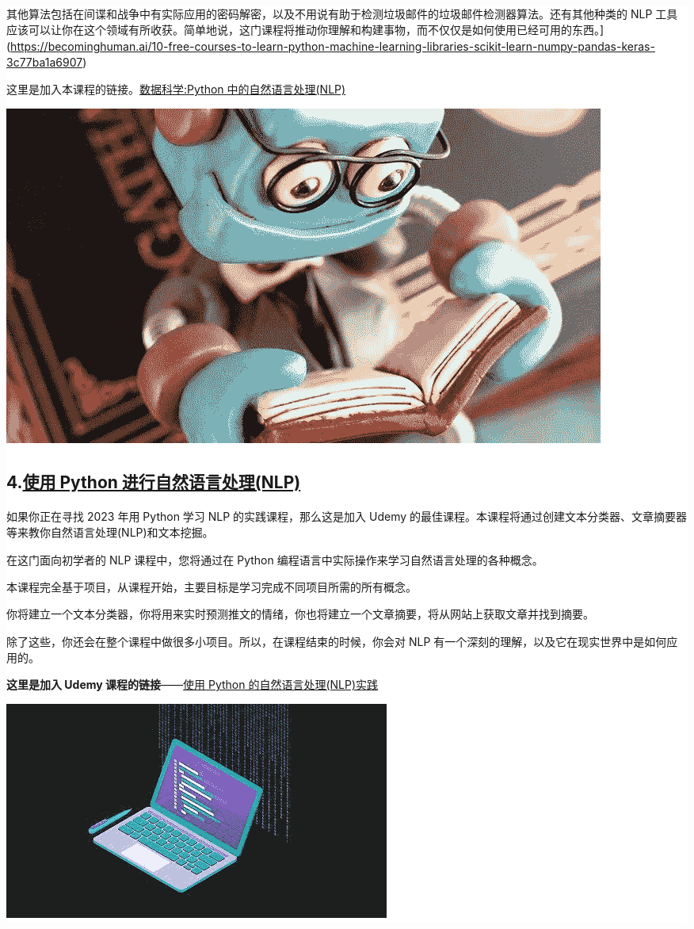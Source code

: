 其他算法包括在间谍和战争中有实际应用的密码解密，以及不用说有助于检测垃圾邮件的垃圾邮件检测器算法。还有其他种类的 NLP 工具应该可以让你在这个领域有所收获。简单地说，这门课程将推动你理解和构建事物，而不仅仅是如何使用已经可用的东西。](https://becominghuman.ai/10-free-courses-to-learn-python-machine-learning-libraries-scikit-learn-numpy-pandas-keras-3c77ba1a6907)

这里是加入本课程的链接。[数据科学:Python 中的自然语言处理(NLP)](https://click.linksynergy.com/deeplink?id=JVFxdTr9V80&mid=39197&murl=https%3A%2F%2Fwww.udemy.com%2Fcourse%2Fdata-science-natural-language-processing-in-python%2F)

[![](img/b6a4bb00dfa1b03ed497024766b0b385.png)](https://click.linksynergy.com/deeplink?id=JVFxdTr9V80&mid=39197&murl=https%3A%2F%2Fwww.udemy.com%2Fcourse%2Fdata-science-natural-language-processing-in-python%2F)

## 4.[使用 Python 进行自然语言处理(NLP)](https://click.linksynergy.com/deeplink?id=JVFxdTr9V80&mid=39197&murl=https%3A%2F%2Fwww.udemy.com%2Fcourse%2Fhands-on-natural-language-processing-using-python%2F)

如果你正在寻找 2023 年用 Python 学习 NLP 的实践课程，那么这是加入 Udemy 的最佳课程。本课程将通过创建文本分类器、文章摘要器等来教你自然语言处理(NLP)和文本挖掘。

在这门面向初学者的 NLP 课程中，您将通过在 Python 编程语言中实际操作来学习自然语言处理的各种概念。

本课程完全基于项目，从课程开始，主要目标是学习完成不同项目所需的所有概念。

你将建立一个文本分类器，你将用来实时预测推文的情绪，你也将建立一个文章摘要，将从网站上获取文章并找到摘要。

除了这些，你还会在整个课程中做很多小项目。所以，在课程结束的时候，你会对 NLP 有一个深刻的理解，以及它在现实世界中是如何应用的。

**这里是加入 Udemy 课程的链接**——[使用 Python 的自然语言处理(NLP)实践](https://click.linksynergy.com/deeplink?id=JVFxdTr9V80&mid=39197&murl=https%3A%2F%2Fwww.udemy.com%2Fcourse%2Fhands-on-natural-language-processing-using-python%2F)

[![](img/bf5c7ce319f31c01061e3a3fe84b5f8b.png)](https://click.linksynergy.com/deeplink?id=JVFxdTr9V80&mid=39197&murl=https%3A%2F%2Fwww.udemy.com%2Fcourse%2Fhands-on-natural-language-processing-using-python%2F)
